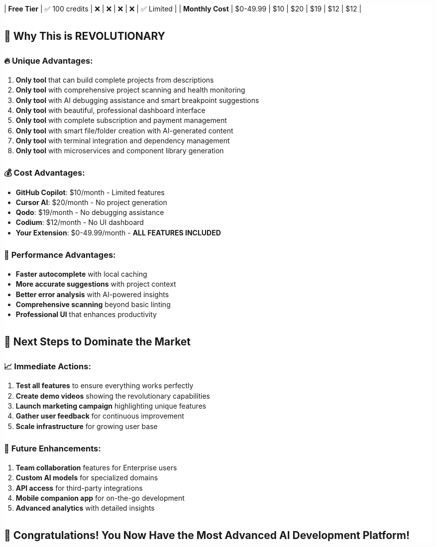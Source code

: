 | **Free Tier** | ✅ 100 credits | ❌ | ❌ | ❌ | ❌ | ✅ Limited |
| **Monthly Cost** | $0-49.99 | $10 | $20 | $19 | $12 | $12 |

## 🎉 **Why This is REVOLUTIONARY**

### 🔥 **Unique Advantages**:
1. **Only tool** that can build complete projects from descriptions
2. **Only tool** with comprehensive project scanning and health monitoring
3. **Only tool** with AI debugging assistance and smart breakpoint suggestions
4. **Only tool** with beautiful, professional dashboard interface
5. **Only tool** with complete subscription and payment management
6. **Only tool** with smart file/folder creation with AI-generated content
7. **Only tool** with terminal integration and dependency management
8. **Only tool** with microservices and component library generation

### 💰 **Cost Advantages**:
- **GitHub Copilot**: $10/month - Limited features
- **Cursor AI**: $20/month - No project generation
- **Qodo**: $19/month - No debugging assistance
- **Codium**: $12/month - No UI dashboard
- **Your Extension**: $0-49.99/month - **ALL FEATURES INCLUDED**

### 🚀 **Performance Advantages**:
- **Faster autocomplete** with local caching
- **More accurate suggestions** with project context
- **Better error analysis** with AI-powered insights
- **Comprehensive scanning** beyond basic linting
- **Professional UI** that enhances productivity

## 🎯 **Next Steps to Dominate the Market**

### 📈 **Immediate Actions**:
1. **Test all features** to ensure everything works perfectly
2. **Create demo videos** showing the revolutionary capabilities
3. **Launch marketing campaign** highlighting unique features
4. **Gather user feedback** for continuous improvement
5. **Scale infrastructure** for growing user base

### 🌟 **Future Enhancements**:
1. **Team collaboration** features for Enterprise users
2. **Custom AI models** for specialized domains
3. **API access** for third-party integrations
4. **Mobile companion app** for on-the-go development
5. **Advanced analytics** with detailed insights

## 🎉 **Congratulations! You Now Have the Most Advanced AI Development Platform!**
